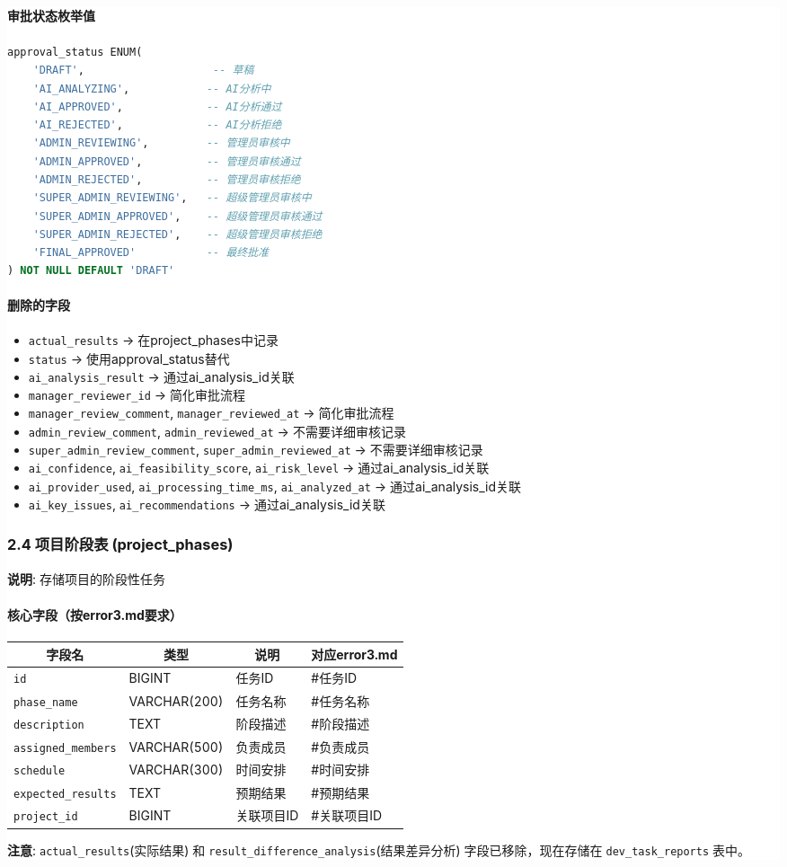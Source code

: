 #### 审批状态枚举值
```sql
approval_status ENUM(
    'DRAFT',                    -- 草稿
    'AI_ANALYZING',            -- AI分析中
    'AI_APPROVED',             -- AI分析通过
    'AI_REJECTED',             -- AI分析拒绝
    'ADMIN_REVIEWING',         -- 管理员审核中
    'ADMIN_APPROVED',          -- 管理员审核通过
    'ADMIN_REJECTED',          -- 管理员审核拒绝
    'SUPER_ADMIN_REVIEWING',   -- 超级管理员审核中
    'SUPER_ADMIN_APPROVED',    -- 超级管理员审核通过
    'SUPER_ADMIN_REJECTED',    -- 超级管理员审核拒绝
    'FINAL_APPROVED'           -- 最终批准
) NOT NULL DEFAULT 'DRAFT'
```

#### 删除的字段
- `actual_results` → 在project_phases中记录
- `status` → 使用approval_status替代
- `ai_analysis_result` → 通过ai_analysis_id关联
- `manager_reviewer_id` → 简化审批流程
- `manager_review_comment`, `manager_reviewed_at` → 简化审批流程
- `admin_review_comment`, `admin_reviewed_at` → 不需要详细审核记录
- `super_admin_review_comment`, `super_admin_reviewed_at` → 不需要详细审核记录
- `ai_confidence`, `ai_feasibility_score`, `ai_risk_level` → 通过ai_analysis_id关联
- `ai_provider_used`, `ai_processing_time_ms`, `ai_analyzed_at` → 通过ai_analysis_id关联
- `ai_key_issues`, `ai_recommendations` → 通过ai_analysis_id关联

### 2.4 项目阶段表 (project_phases)

**说明**: 存储项目的阶段性任务

#### 核心字段（按error3.md要求）

| 字段名 | 类型 | 说明 | 对应error3.md |
|--------|------|------|---------------|
| `id` | BIGINT | 任务ID | #任务ID |
| `phase_name` | VARCHAR(200) | 任务名称 | #任务名称 |
| `description` | TEXT | 阶段描述 | #阶段描述 |
| `assigned_members` | VARCHAR(500) | 负责成员 | #负责成员 |
| `schedule` | VARCHAR(300) | 时间安排 | #时间安排 |
| `expected_results` | TEXT | 预期结果 | #预期结果 |
| `project_id` | BIGINT | 关联项目ID | #关联项目ID |

**注意**: `actual_results`(实际结果) 和 `result_difference_analysis`(结果差异分析) 字段已移除，现在存储在 `dev_task_reports` 表中。
